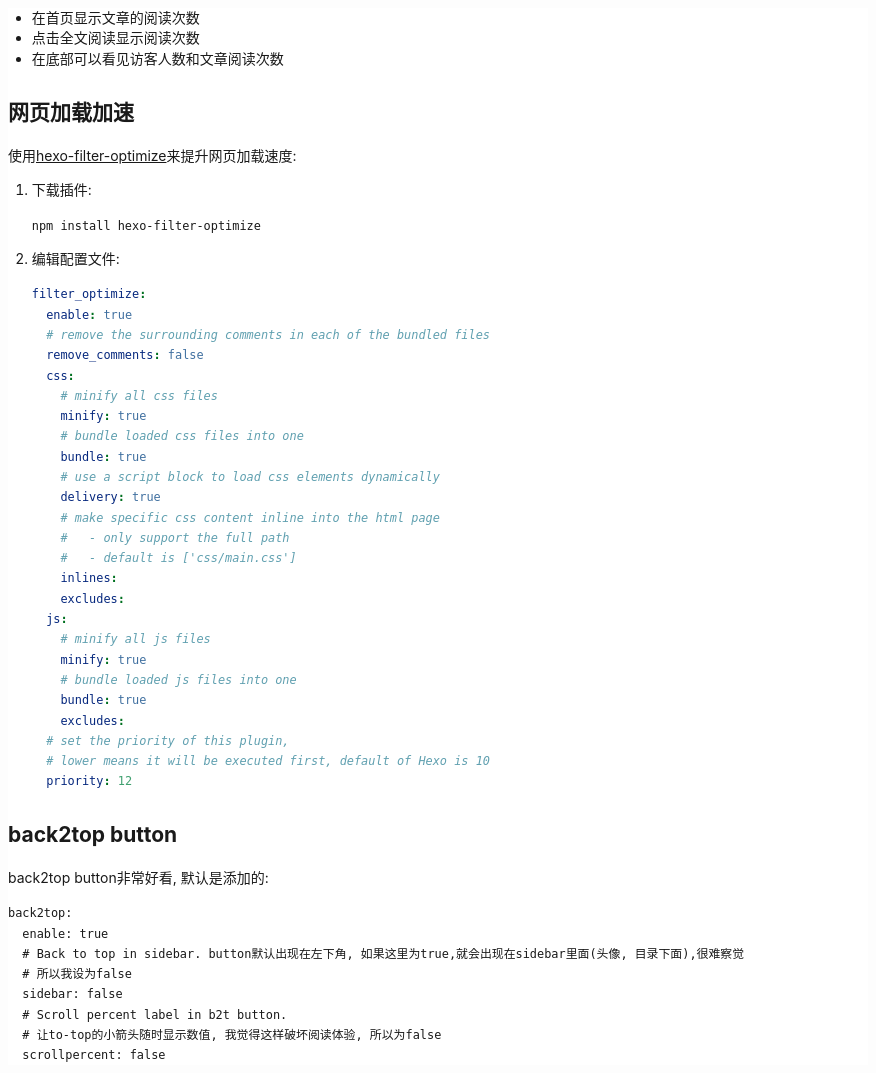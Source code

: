 - 在首页显示文章的阅读次数
- 点击全文阅读显示阅读次数
- 在底部可以看见访客人数和文章阅读次数

## 网页加载加速

使用[hexo-filter-optimize](https://github.com/theme-next/hexo-filter-optimize)来提升网页加载速度:

1. 下载插件:

   ```
   npm install hexo-filter-optimize
   ```

2. 编辑配置文件:

   ```yaml
   filter_optimize:
     enable: true
     # remove the surrounding comments in each of the bundled files
     remove_comments: false
     css:
       # minify all css files
       minify: true
       # bundle loaded css files into one
       bundle: true
       # use a script block to load css elements dynamically
       delivery: true
       # make specific css content inline into the html page
       #   - only support the full path
       #   - default is ['css/main.css']
       inlines:
       excludes:
     js:
       # minify all js files
       minify: true
       # bundle loaded js files into one
       bundle: true
       excludes:
     # set the priority of this plugin,
     # lower means it will be executed first, default of Hexo is 10
     priority: 12
   ```

   

## back2top button

back2top button非常好看, 默认是添加的:

```
back2top:
  enable: true
  # Back to top in sidebar. button默认出现在左下角, 如果这里为true,就会出现在sidebar里面(头像, 目录下面),很难察觉
  # 所以我设为false
  sidebar: false
  # Scroll percent label in b2t button.
  # 让to-top的小箭头随时显示数值, 我觉得这样破坏阅读体验, 所以为false
  scrollpercent: false
```

